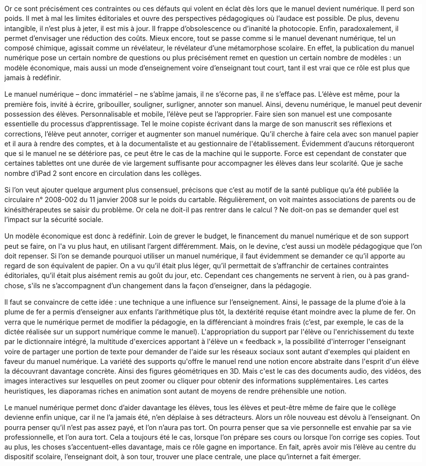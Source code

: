 Or ce sont précisément ces contraintes ou ces défauts qui volent en éclat dès lors que le manuel devient numérique. Il perd son poids. Il met à mal les limites éditoriales et ouvre des perspectives pédagogiques où l’audace est possible. De plus, devenu intangible, il n’est plus à jeter, il est mis à jour. Il frappe d’obsolescence ou d’inanité la photocopie. Enfin, paradoxalement, il permet d’envisager une réduction des coûts. Mieux encore, tout se passe comme si le manuel devenant numérique, tel un composé chimique, agissait comme un révélateur, le révélateur d’une métamorphose scolaire. En effet, la publication du manuel numérique pose un certain nombre de questions ou plus précisément remet en question un certain nombre de modèles : un modèle économique, mais aussi un mode d’enseignement voire d’enseignant tout court, tant il est vrai que ce rôle est plus que jamais à redéfinir.

Le manuel numérique – donc immatériel – ne s’abîme jamais, il ne s’écorne pas, il ne s’efface pas. L’élève est même, pour la première fois, invité à écrire, gribouiller, souligner, surligner, annoter son manuel. Ainsi, devenu numérique, le manuel peut devenir possession des élèves. Personnalisable et mobile, l’élève peut se l’approprier. Faire sien son manuel est une composante essentielle du processus d’apprentissage. Tel le moine copiste écrivant dans la marge de son manuscrit ses réflexions et corrections, l’élève peut annoter, corriger et augmenter son manuel numérique. Qu’il cherche à faire cela avec son manuel papier et il aura à rendre des comptes, et à la documentaliste et au gestionnaire de l'établissement. Évidemment d’aucuns rétorqueront que si le manuel ne se détériore pas, ce peut être le cas de la machine qui le supporte. Force est cependant de constater que certaines tablettes ont une durée de vie largement suffisante pour accompagner les élèves dans leur scolarité. Que je sache nombre d’iPad 2 sont encore en circulation dans les collèges.

Si l’on veut ajouter quelque argument plus consensuel, précisons que c’est au motif de la santé publique qu’a été publiée la circulaire n° 2008-002 du 11 janvier 2008 sur le poids du cartable. Régulièrement, on voit maintes associations de parents ou de kinésithérapeutes se saisir du problème. Or cela ne doit-il pas rentrer dans le calcul ? Ne doit-on pas se demander quel est l’impact sur la sécurité sociale.

Un modèle économique est donc à redéfinir. Loin de grever le budget, le financement du manuel numérique et de son support peut se faire, on l'a vu plus haut, en utilisant l’argent différemment. Mais, on le devine, c’est aussi un modèle pédagogique que l’on doit repenser. Si l’on se demande pourquoi utiliser un manuel numérique, il faut évidemment se demander ce qu’il apporte au regard de son équivalent de papier. On a vu qu’il était plus léger, qu’il permettait de s’affranchir de certaines contraintes éditoriales, qu’il était plus aisément remis au goût du jour, etc. Cependant ces changements ne servent à rien, ou à pas grand-chose, s'ils ne s’accompagnent d’un changement dans la façon d’enseigner, dans la pédagogie.

Il faut se convaincre de cette idée : une technique a une influence sur l’enseignement. Ainsi, le passage de la plume d’oie à la plume de fer a permis d’enseigner aux enfants l’arithmétique plus tôt, la dextérité requise étant moindre avec la plume de fer. On verra que le numérique permet de modifier la pédagogie, en la différenciant à moindres frais (c’est, par exemple, le cas de la dictée réalisée sur un support numérique comme le manuel). L'appropriation du support par l'élève ou l'enrichissement du texte par le dictionnaire intégré, la multitude d'exercices apportant à l'élève un « feedback », la possibilité d'interroger l'enseignant voire de partager une portion de texte pour demander de l'aide sur les réseaux sociaux sont autant d'exemples qui plaident en faveur du manuel numérique. La variété des supports qu'offre le manuel rend une notion encore abstraite dans l'esprit d'un élève la découvrant davantage concrète. Ainsi des figures géométriques en 3D. Mais c'est le cas des documents audio, des vidéos, des images interactives sur lesquelles on peut zoomer ou cliquer pour obtenir des informations supplémentaires. Les cartes heuristiques, les diaporamas riches en animation sont autant de moyens de rendre préhensible une notion.

Le manuel numérique permet donc d’aider davantage les élèves, tous les élèves et peut-être même de faire que le collège devienne enfin unique, car il ne l’a jamais été, n’en déplaise à ses détracteurs. Alors un rôle nouveau est dévolu à l’enseignant. On pourra penser qu’il n’est pas assez payé, et l’on n’aura pas tort. On pourra penser que sa vie personnelle est envahie par sa vie professionnelle, et l’on aura tort. Cela a toujours été le cas, lorsque l’on prépare ses cours ou lorsque l’on corrige ses copies. Tout au plus, les choses s’accentuent-elles davantage, mais ce rôle gagne en importance. En fait, après avoir mis l’élève au centre du dispositif scolaire, l’enseignant doit, à son tour, trouver une place centrale, une place qu’internet a fait émerger.
